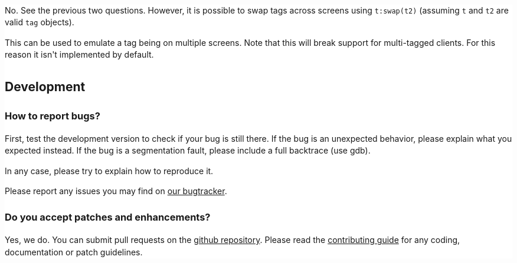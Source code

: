 No. See the previous two questions. However, it is possible to swap tags across
screens using `t:swap(t2)` (assuming `t` and `t2` are valid `tag` objects).

This can be used to emulate a tag being on multiple screens. Note that this will
break support for multi-tagged clients. For this reason it isn't implemented by
default.

## Development

### How to report bugs?

First, test the development version to check if your bug is still there. If the
bug is an unexpected behavior, please explain what you expected instead. If the
bug is a segmentation fault, please include a full backtrace (use gdb).

In any case, please try to explain how to reproduce it.

Please report any issues you may find on [our
bugtracker](https://github.com/awesomeWM/awesome/issues).

### Do you accept patches and enhancements?

Yes, we do.
You can submit pull requests on the [github repository](https://github.com/awesomeWM/awesome).
Please read the [contributing guide](https://github.com/awesomeWM/awesome/blob/master/docs/02-contributing.md)
for any coding, documentation or patch guidelines.
